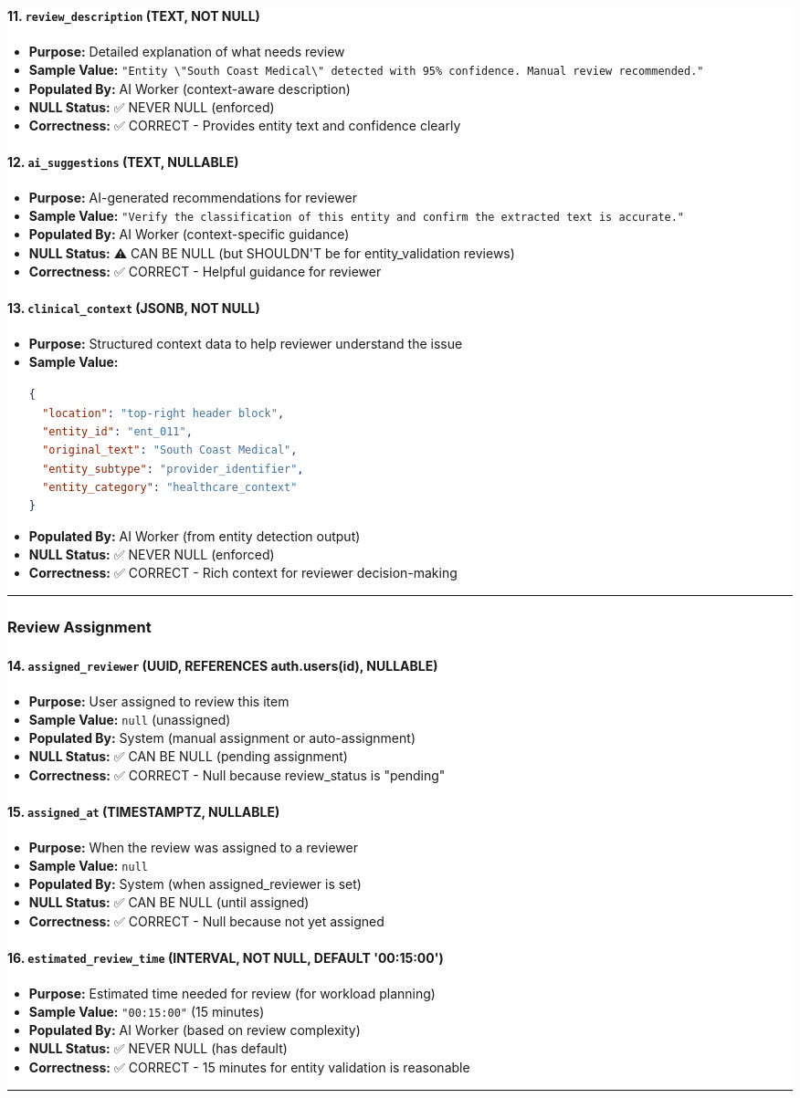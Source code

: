 #### 11. `review_description` (TEXT, NOT NULL)
- **Purpose:** Detailed explanation of what needs review
- **Sample Value:** `"Entity \"South Coast Medical\" detected with 95% confidence. Manual review recommended."`
- **Populated By:** AI Worker (context-aware description)
- **NULL Status:** ✅ NEVER NULL (enforced)
- **Correctness:** ✅ CORRECT - Provides entity text and confidence clearly

#### 12. `ai_suggestions` (TEXT, NULLABLE)
- **Purpose:** AI-generated recommendations for reviewer
- **Sample Value:** `"Verify the classification of this entity and confirm the extracted text is accurate."`
- **Populated By:** AI Worker (context-specific guidance)
- **NULL Status:** ⚠️ CAN BE NULL (but SHOULDN'T be for entity_validation reviews)
- **Correctness:** ✅ CORRECT - Helpful guidance for reviewer

#### 13. `clinical_context` (JSONB, NOT NULL)
- **Purpose:** Structured context data to help reviewer understand the issue
- **Sample Value:**
  ```json
  {
    "location": "top-right header block",
    "entity_id": "ent_011",
    "original_text": "South Coast Medical",
    "entity_subtype": "provider_identifier",
    "entity_category": "healthcare_context"
  }
  ```
- **Populated By:** AI Worker (from entity detection output)
- **NULL Status:** ✅ NEVER NULL (enforced)
- **Correctness:** ✅ CORRECT - Rich context for reviewer decision-making

---

### Review Assignment

#### 14. `assigned_reviewer` (UUID, REFERENCES auth.users(id), NULLABLE)
- **Purpose:** User assigned to review this item
- **Sample Value:** `null` (unassigned)
- **Populated By:** System (manual assignment or auto-assignment)
- **NULL Status:** ✅ CAN BE NULL (pending assignment)
- **Correctness:** ✅ CORRECT - Null because review_status is "pending"

#### 15. `assigned_at` (TIMESTAMPTZ, NULLABLE)
- **Purpose:** When the review was assigned to a reviewer
- **Sample Value:** `null`
- **Populated By:** System (when assigned_reviewer is set)
- **NULL Status:** ✅ CAN BE NULL (until assigned)
- **Correctness:** ✅ CORRECT - Null because not yet assigned

#### 16. `estimated_review_time` (INTERVAL, NOT NULL, DEFAULT '00:15:00')
- **Purpose:** Estimated time needed for review (for workload planning)
- **Sample Value:** `"00:15:00"` (15 minutes)
- **Populated By:** AI Worker (based on review complexity)
- **NULL Status:** ✅ NEVER NULL (has default)
- **Correctness:** ✅ CORRECT - 15 minutes for entity validation is reasonable

---